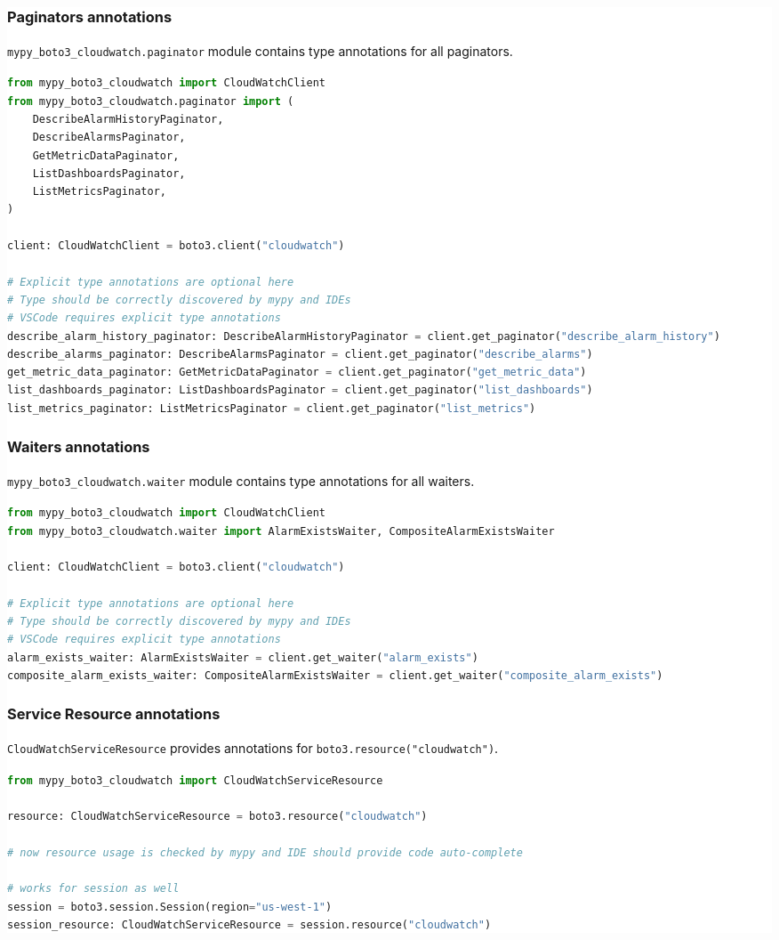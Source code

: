 ### Paginators annotations

`mypy_boto3_cloudwatch.paginator` module contains type annotations for all paginators.

```python
from mypy_boto3_cloudwatch import CloudWatchClient
from mypy_boto3_cloudwatch.paginator import (
    DescribeAlarmHistoryPaginator,
    DescribeAlarmsPaginator,
    GetMetricDataPaginator,
    ListDashboardsPaginator,
    ListMetricsPaginator,
)

client: CloudWatchClient = boto3.client("cloudwatch")

# Explicit type annotations are optional here
# Type should be correctly discovered by mypy and IDEs
# VSCode requires explicit type annotations
describe_alarm_history_paginator: DescribeAlarmHistoryPaginator = client.get_paginator("describe_alarm_history")
describe_alarms_paginator: DescribeAlarmsPaginator = client.get_paginator("describe_alarms")
get_metric_data_paginator: GetMetricDataPaginator = client.get_paginator("get_metric_data")
list_dashboards_paginator: ListDashboardsPaginator = client.get_paginator("list_dashboards")
list_metrics_paginator: ListMetricsPaginator = client.get_paginator("list_metrics")
```


### Waiters annotations

`mypy_boto3_cloudwatch.waiter` module contains type annotations for all waiters.

```python
from mypy_boto3_cloudwatch import CloudWatchClient
from mypy_boto3_cloudwatch.waiter import AlarmExistsWaiter, CompositeAlarmExistsWaiter

client: CloudWatchClient = boto3.client("cloudwatch")

# Explicit type annotations are optional here
# Type should be correctly discovered by mypy and IDEs
# VSCode requires explicit type annotations
alarm_exists_waiter: AlarmExistsWaiter = client.get_waiter("alarm_exists")
composite_alarm_exists_waiter: CompositeAlarmExistsWaiter = client.get_waiter("composite_alarm_exists")
```


### Service Resource annotations

`CloudWatchServiceResource` provides annotations for `boto3.resource("cloudwatch")`.

```python
from mypy_boto3_cloudwatch import CloudWatchServiceResource

resource: CloudWatchServiceResource = boto3.resource("cloudwatch")

# now resource usage is checked by mypy and IDE should provide code auto-complete

# works for session as well
session = boto3.session.Session(region="us-west-1")
session_resource: CloudWatchServiceResource = session.resource("cloudwatch")
```
